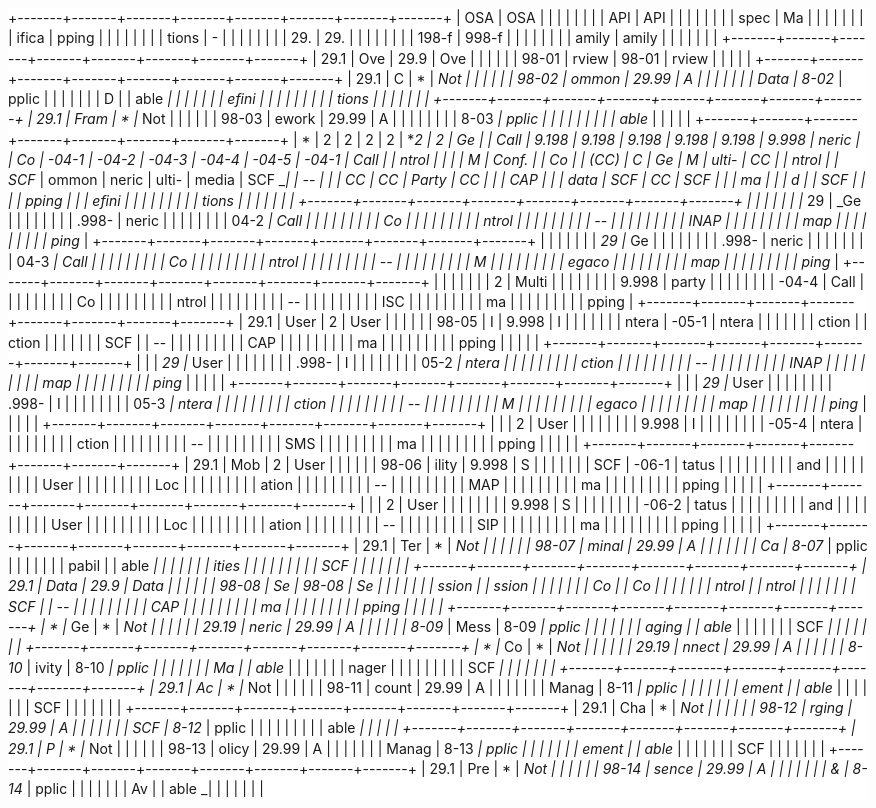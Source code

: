 +-------+-------+-------+-------+-------+-------+-------+-------+ | OSA | OSA | | | | | | | | API | API | | | | | | | | spec | Ma | | | | | | | | ifica | pping | | | | | | | | tions | - | | | | | | | | 29. | 29. | | | | | | | | 198-f | 998-f | | | | | | | | amily | amily | | | | | | | +-------+-------+-------+-------+-------+-------+-------+-------+ | 29.1 | Ove | 29.9 | Ove | | | | | | 98-01 | rview | 98-01 | rview | | | | | +-------+-------+-------+-------+-------+-------+-------+-------+ | 29.1 | C | * | _Not | | | | | | 98-02 | ommon | 29.99 | A | | | | | | | Data | 8-02_ | pplic | | | | | | | D | | able _| | | | | | | efini | | | | | | | | | tions | | | | | | | +-------+-------+-------+-------+-------+-------+-------+-------+ | 29.1 | Fram | * |_ Not | | | | | | 98-03 | ework | 29.99 | A | | | | | | | | 8-03 _| pplic | | | | | | | | | able_ | | | | | +-------+-------+-------+-------+-------+-------+-------+-------+ | * | 2 | 2 | 2 | 2 | **2 | 2 | Ge | | *Call | 9.198 | 9.198 | 9.198 | 9.198 | 9.198 | 9.998 | neric | | Co | -04-1 | -04-2 | -04-3 | -04-4 | -04-5 | -04-1 | Call | | ntrol | | | | M | Conf. | | Co | | (CC) | C | Ge | M | ulti- | CC | | ntrol | | SCF** | ommon | neric | ulti- | media | SCF __| | -- | | | CC | CC | Party | CC | | | CAP | | | data | SCF | CC | SCF | | | ma | | | d | | SCF | | | | pping | | | efini | | | | | | | | | tions | | | | | | | +-------+-------+-------+-------+-------+-------+-------+-------+ | | | | | | |_ 29 | _Ge | | | | | | | | .998- | neric | | | | | | | | 04-2 _| Call | | | | | | | | | Co | | | | | | | | | ntrol | | | | | | | | | -- | | | | | | | | | INAP | | | | | | | | | map | | | | | | | | | ping_ | +-------+-------+-------+-------+-------+-------+-------+-------+ | | | | | | | _29 |_ Ge | | | | | | | | .998- | neric | | | | | | | | 04-3 _| Call | | | | | | | | | Co | | | | | | | | | ntrol | | | | | | | | | -- | | | | | | | | | M | | | | | | | | | egaco | | | | | | | | | map | | | | | | | | | ping_ | +-------+-------+-------+-------+-------+-------+-------+-------+ | | | | | | | 2 | Multi | | | | | | | | 9.998 | party | | | | | | | | -04-4 | Call | | | | | | | | | Co | | | | | | | | | ntrol | | | | | | | | | -- | | | | | | | | | ISC | | | | | | | | | ma | | | | | | | | | pping | +-------+-------+-------+-------+-------+-------+-------+-------+ | 29.1 | User | 2 | User | | | | | | 98-05 | I | 9.998 | I | | | | | | | ntera | -05-1 | ntera | | | | | | | ction | | ction | | | | | | | SCF | | -- | | | | | | | | | CAP | | | | | | | | | ma | | | | | | | | | pping | | | | | +-------+-------+-------+-------+-------+-------+-------+-------+ | | | _29 |_ User | | | | | | | | .998- | I | | | | | | | | 05-2 _| ntera | | | | | | | | | ction | | | | | | | | | -- | | | | | | | | | INAP | | | | | | | | | map | | | | | | | | | ping_ | | | | | +-------+-------+-------+-------+-------+-------+-------+-------+ | | | _29 |_ User | | | | | | | | .998- | I | | | | | | | | 05-3 _| ntera | | | | | | | | | ction | | | | | | | | | -- | | | | | | | | | M | | | | | | | | | egaco | | | | | | | | | map | | | | | | | | | ping_ | | | | | +-------+-------+-------+-------+-------+-------+-------+-------+ | | | 2 | User | | | | | | | | 9.998 | I | | | | | | | | -05-4 | ntera | | | | | | | | | ction | | | | | | | | | -- | | | | | | | | | SMS | | | | | | | | | ma | | | | | | | | | pping | | | | | +-------+-------+-------+-------+-------+-------+-------+-------+ | 29.1 | Mob | 2 | User | | | | | | 98-06 | ility | 9.998 | S | | | | | | | SCF | -06-1 | tatus | | | | | | | | | and | | | | | | | | | User | | | | | | | | | Loc | | | | | | | | | ation | | | | | | | | | -- | | | | | | | | | MAP | | | | | | | | | ma | | | | | | | | | pping | | | | | +-------+-------+-------+-------+-------+-------+-------+-------+ | | | 2 | User | | | | | | | | 9.998 | S | | | | | | | | -06-2 | tatus | | | | | | | | | and | | | | | | | | | User | | | | | | | | | Loc | | | | | | | | | ation | | | | | | | | | -- | | | | | | | | | SIP | | | | | | | | | ma | | | | | | | | | pping | | | | | +-------+-------+-------+-------+-------+-------+-------+-------+ | 29.1 | Ter | * | _Not | | | | | | 98-07 | minal | 29.99 | A | | | | | | | Ca | 8-07_ | pplic | | | | | | | pabil | | able _| | | | | | | ities | | | | | | | | | SCF | | | | | | | +-------+-------+-------+-------+-------+-------+-------+-------+ | 29.1 | Data | 29.9 | Data | | | | | | 98-08 | Se | 98-08 | Se | | | | | | | ssion | | ssion | | | | | | | Co | | Co | | | | | | | ntrol | | ntrol | | | | | | | SCF | | -- | | | | | | | | | CAP | | | | | | | | | ma | | | | | | | | | pping | | | | | +-------+-------+-------+-------+-------+-------+-------+-------+ | * |_ Ge | * | _Not | | | | | | 29.19 | neric | 29.99 | A | | | | | | 8-09_ | Mess | 8-09 _| pplic | | | | | | | aging | | able_ | | | | | | | SCF _| | | | | | | +-------+-------+-------+-------+-------+-------+-------+-------+ | * |_ Co | * | _Not | | | | | | 29.19 | nnect | 29.99 | A | | | | | | 8-10_ | ivity | 8-10 _| pplic | | | | | | | Ma | | able_ | | | | | | | nager | | | | | | | | | SCF _| | | | | | | +-------+-------+-------+-------+-------+-------+-------+-------+ | 29.1 | Ac | * |_ Not | | | | | | 98-11 | count | 29.99 | A | | | | | | | Manag | 8-11 _| pplic | | | | | | | ement | | able_ | | | | | | | SCF | | | | | | | +-------+-------+-------+-------+-------+-------+-------+-------+ | 29.1 | Cha | * | _Not | | | | | | 98-12 | rging | 29.99 | A | | | | | | | SCF | 8-12_ | pplic | | | | | | | | | able _| | | | | +-------+-------+-------+-------+-------+-------+-------+-------+ | 29.1 | P | * |_ Not | | | | | | 98-13 | olicy | 29.99 | A | | | | | | | Manag | 8-13 _| pplic | | | | | | | ement | | able_ | | | | | | | SCF | | | | | | | +-------+-------+-------+-------+-------+-------+-------+-------+ | 29.1 | Pre | * | _Not | | | | | | 98-14 | sence | 29.99 | A | | | | | | | & | 8-14_ | pplic | | | | | | | Av | | able _| | | | | | |